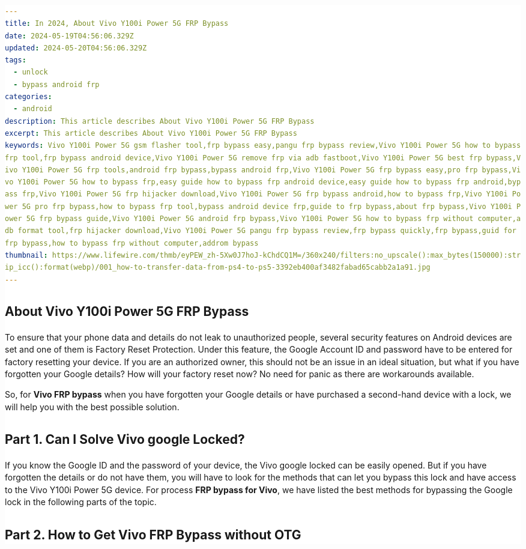 ```yaml
---
title: In 2024, About Vivo Y100i Power 5G FRP Bypass
date: 2024-05-19T04:56:06.329Z
updated: 2024-05-20T04:56:06.329Z
tags: 
  - unlock
  - bypass android frp
categories:
  - android
description: This article describes About Vivo Y100i Power 5G FRP Bypass
excerpt: This article describes About Vivo Y100i Power 5G FRP Bypass
keywords: Vivo Y100i Power 5G gsm flasher tool,frp bypass easy,pangu frp bypass review,Vivo Y100i Power 5G how to bypass frp tool,frp bypass android device,Vivo Y100i Power 5G remove frp via adb fastboot,Vivo Y100i Power 5G best frp bypass,Vivo Y100i Power 5G frp tools,android frp bypass,bypass android frp,Vivo Y100i Power 5G frp bypass easy,pro frp bypass,Vivo Y100i Power 5G how to bypass frp,easy guide how to bypass frp android device,easy guide how to bypass frp android,bypass frp,Vivo Y100i Power 5G frp hijacker download,Vivo Y100i Power 5G frp bypass android,how to bypass frp,Vivo Y100i Power 5G pro frp bypass,how to bypass frp tool,bypass android device frp,guide to frp bypass,about frp bypass,Vivo Y100i Power 5G frp bypass guide,Vivo Y100i Power 5G android frp bypass,Vivo Y100i Power 5G how to bypass frp without computer,adb format tool,frp hijacker download,Vivo Y100i Power 5G pangu frp bypass review,frp bypass quickly,frp bypass,guid for frp bypass,how to bypass frp without computer,addrom bypass
thumbnail: https://www.lifewire.com/thmb/eyPEW_zh-5Xw0J7hoJ-kChdCQ1M=/360x240/filters:no_upscale():max_bytes(150000):strip_icc():format(webp)/001_how-to-transfer-data-from-ps4-to-ps5-3392eb400af3482fabad65cabb2a1a91.jpg
---
```


## About Vivo Y100i Power 5G FRP Bypass

To ensure that your phone data and details do not leak to unauthorized people, several security features on Android devices are set and one of them is Factory Reset Protection. Under this feature, the Google Account ID and password have to be entered for factory resetting your device. If you are an authorized owner, this should not be an issue in an ideal situation, but what if you have forgotten your Google details? How will your factory reset now? No need for panic as there are workarounds available.

So, for **Vivo FRP bypass** when you have forgotten your Google details or have purchased a second-hand device with a lock, we will help you with the best possible solution.

## Part 1. Can I Solve Vivo google Locked?

If you know the Google ID and the password of your device, the Vivo google locked can be easily opened. But if you have forgotten the details or do not have them, you will have to look for the methods that can let you bypass this lock and have access to the Vivo Y100i Power 5G device. For process **FRP bypass for Vivo**, we have listed the best methods for bypassing the Google lock in the following parts of the topic.

## Part 2. How to Get Vivo FRP Bypass without OTG
